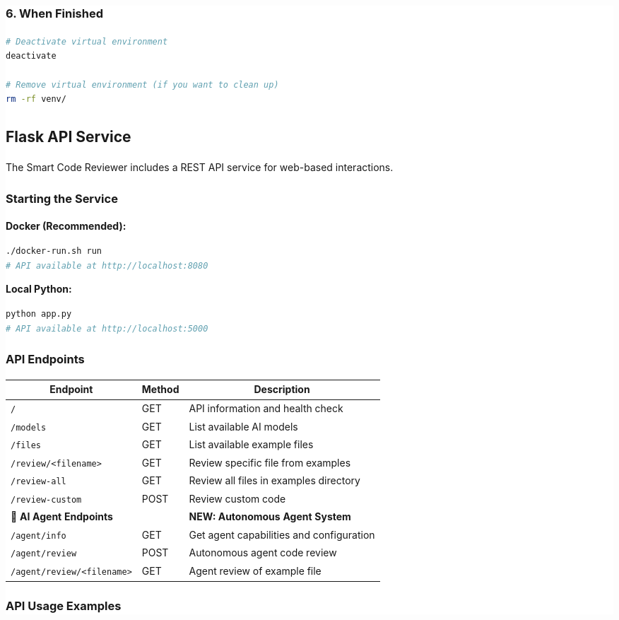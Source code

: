 ### 6. When Finished

```bash
# Deactivate virtual environment
deactivate

# Remove virtual environment (if you want to clean up)
rm -rf venv/
```

## Flask API Service

The Smart Code Reviewer includes a REST API service for web-based interactions.

### Starting the Service

**Docker (Recommended):**

```bash
./docker-run.sh run
# API available at http://localhost:8080
```

**Local Python:**

```bash
python app.py
# API available at http://localhost:5000
```

### API Endpoints

| Endpoint                   | Method | Description                              |
| -------------------------- | ------ | ---------------------------------------- |
| `/`                        | GET    | API information and health check         |
| `/models`                  | GET    | List available AI models                 |
| `/files`                   | GET    | List available example files             |
| `/review/<filename>`       | GET    | Review specific file from examples       |
| `/review-all`              | GET    | Review all files in examples directory   |
| `/review-custom`           | POST   | Review custom code                       |
| **🤖 AI Agent Endpoints**  |        | **NEW: Autonomous Agent System**         |
| `/agent/info`              | GET    | Get agent capabilities and configuration |
| `/agent/review`            | POST   | Autonomous agent code review             |
| `/agent/review/<filename>` | GET    | Agent review of example file             |

### API Usage Examples
